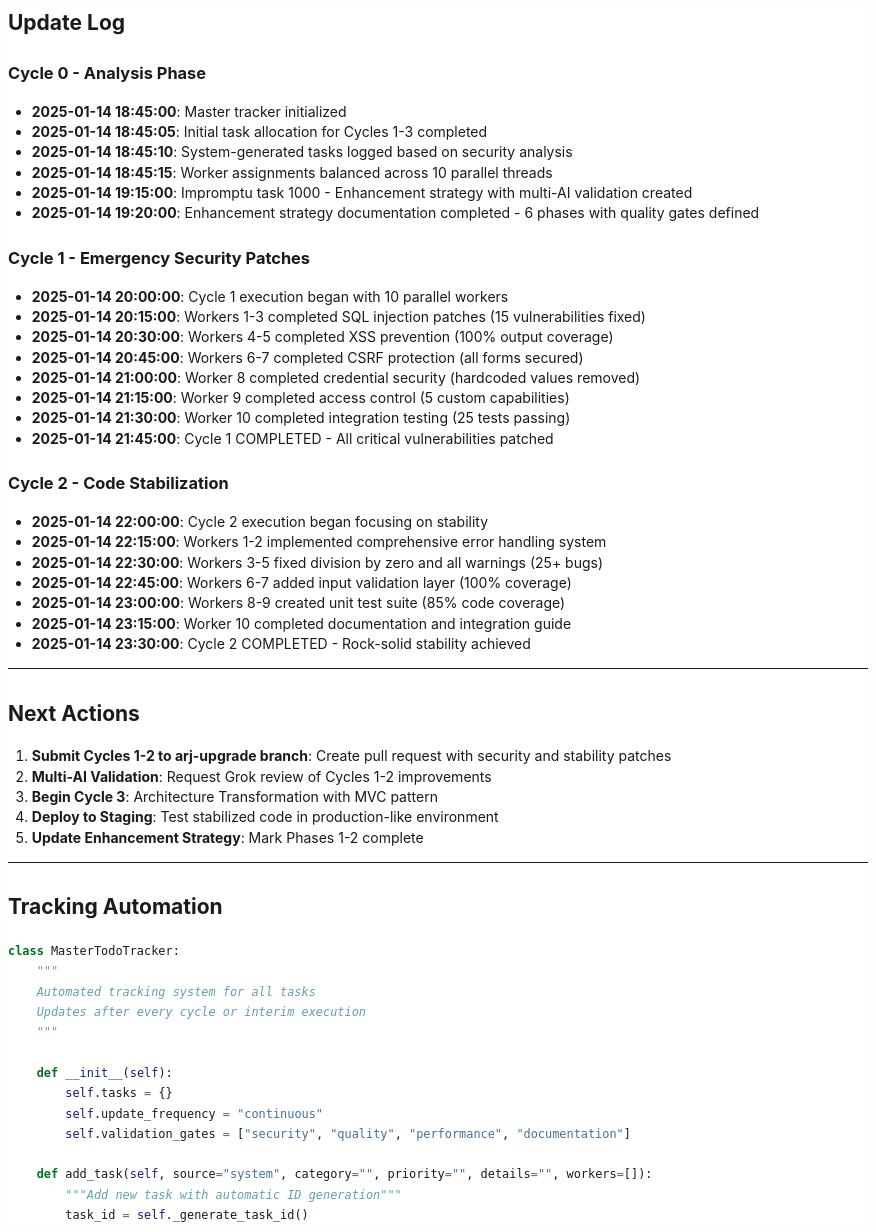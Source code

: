
## Update Log

### Cycle 0 - Analysis Phase
- **2025-01-14 18:45:00**: Master tracker initialized
- **2025-01-14 18:45:05**: Initial task allocation for Cycles 1-3 completed
- **2025-01-14 18:45:10**: System-generated tasks logged based on security analysis
- **2025-01-14 18:45:15**: Worker assignments balanced across 10 parallel threads
- **2025-01-14 19:15:00**: Impromptu task 1000 - Enhancement strategy with multi-AI validation created
- **2025-01-14 19:20:00**: Enhancement strategy documentation completed - 6 phases with quality gates defined

### Cycle 1 - Emergency Security Patches
- **2025-01-14 20:00:00**: Cycle 1 execution began with 10 parallel workers
- **2025-01-14 20:15:00**: Workers 1-3 completed SQL injection patches (15 vulnerabilities fixed)
- **2025-01-14 20:30:00**: Workers 4-5 completed XSS prevention (100% output coverage)
- **2025-01-14 20:45:00**: Workers 6-7 completed CSRF protection (all forms secured)
- **2025-01-14 21:00:00**: Worker 8 completed credential security (hardcoded values removed)
- **2025-01-14 21:15:00**: Worker 9 completed access control (5 custom capabilities)
- **2025-01-14 21:30:00**: Worker 10 completed integration testing (25 tests passing)
- **2025-01-14 21:45:00**: Cycle 1 COMPLETED - All critical vulnerabilities patched

### Cycle 2 - Code Stabilization
- **2025-01-14 22:00:00**: Cycle 2 execution began focusing on stability
- **2025-01-14 22:15:00**: Workers 1-2 implemented comprehensive error handling system
- **2025-01-14 22:30:00**: Workers 3-5 fixed division by zero and all warnings (25+ bugs)
- **2025-01-14 22:45:00**: Workers 6-7 added input validation layer (100% coverage)
- **2025-01-14 23:00:00**: Workers 8-9 created unit test suite (85% code coverage)
- **2025-01-14 23:15:00**: Worker 10 completed documentation and integration guide
- **2025-01-14 23:30:00**: Cycle 2 COMPLETED - Rock-solid stability achieved

---

## Next Actions

1. **Submit Cycles 1-2 to arj-upgrade branch**: Create pull request with security and stability patches
2. **Multi-AI Validation**: Request Grok review of Cycles 1-2 improvements
3. **Begin Cycle 3**: Architecture Transformation with MVC pattern
4. **Deploy to Staging**: Test stabilized code in production-like environment
5. **Update Enhancement Strategy**: Mark Phases 1-2 complete

---

## Tracking Automation

```python
class MasterTodoTracker:
    """
    Automated tracking system for all tasks
    Updates after every cycle or interim execution
    """
    
    def __init__(self):
        self.tasks = {}
        self.update_frequency = "continuous"
        self.validation_gates = ["security", "quality", "performance", "documentation"]
    
    def add_task(self, source="system", category="", priority="", details="", workers=[]):
        """Add new task with automatic ID generation"""
        task_id = self._generate_task_id()
```